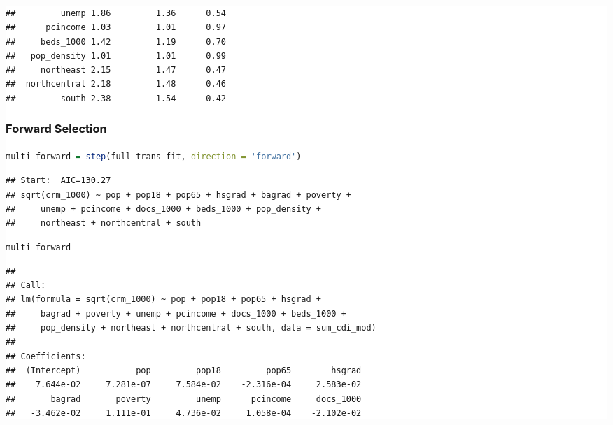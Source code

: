     ##         unemp 1.86         1.36      0.54
    ##      pcincome 1.03         1.01      0.97
    ##     beds_1000 1.42         1.19      0.70
    ##   pop_density 1.01         1.01      0.99
    ##     northeast 2.15         1.47      0.47
    ##  northcentral 2.18         1.48      0.46
    ##         south 2.38         1.54      0.42

### Forward Selection

``` r
multi_forward = step(full_trans_fit, direction = 'forward')
```

    ## Start:  AIC=130.27
    ## sqrt(crm_1000) ~ pop + pop18 + pop65 + hsgrad + bagrad + poverty + 
    ##     unemp + pcincome + docs_1000 + beds_1000 + pop_density + 
    ##     northeast + northcentral + south

``` r
multi_forward
```

    ## 
    ## Call:
    ## lm(formula = sqrt(crm_1000) ~ pop + pop18 + pop65 + hsgrad + 
    ##     bagrad + poverty + unemp + pcincome + docs_1000 + beds_1000 + 
    ##     pop_density + northeast + northcentral + south, data = sum_cdi_mod)
    ## 
    ## Coefficients:
    ##  (Intercept)           pop         pop18         pop65        hsgrad  
    ##    7.644e-02     7.281e-07     7.584e-02    -2.316e-04     2.583e-02  
    ##       bagrad       poverty         unemp      pcincome     docs_1000  
    ##   -3.462e-02     1.111e-01     4.736e-02     1.058e-04    -2.102e-02  